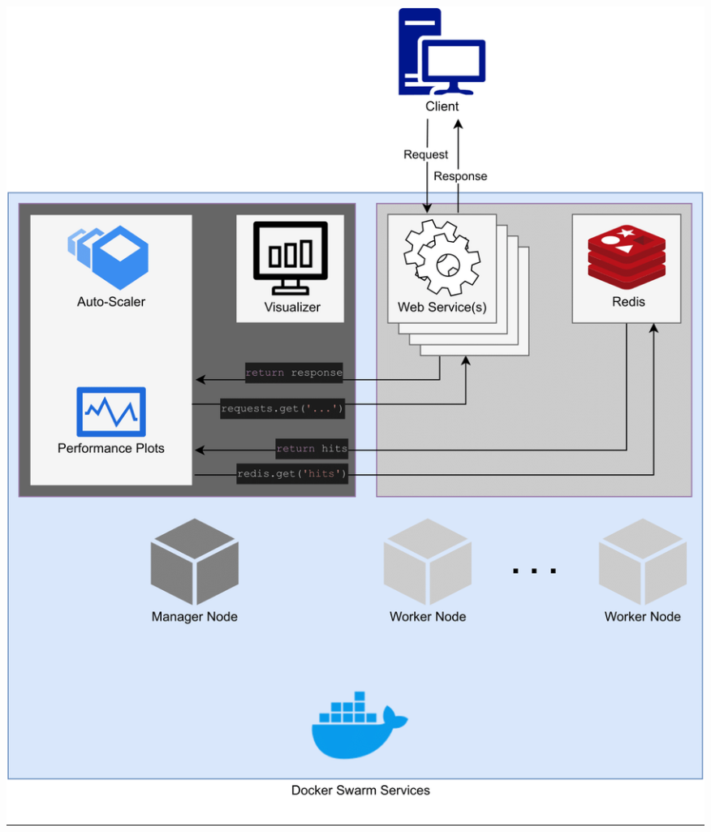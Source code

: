 <img src="/assets/images/autoscaler/architecturalView-1.png" width="100%">
<hr style="margin-top: 20px;">
